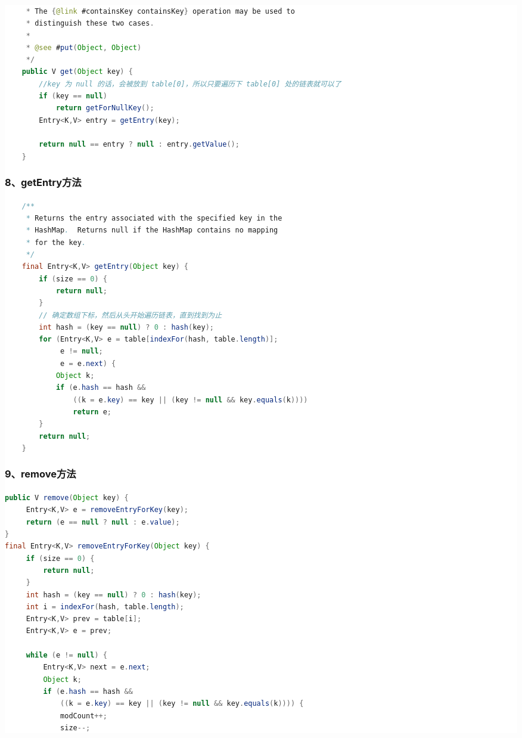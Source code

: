 ```java
     * The {@link #containsKey containsKey} operation may be used to
     * distinguish these two cases.
     *
     * @see #put(Object, Object)
     */
    public V get(Object key) {
        //key 为 null 的话，会被放到 table[0]，所以只要遍历下 table[0] 处的链表就可以了
        if (key == null)
            return getForNullKey();
        Entry<K,V> entry = getEntry(key);

        return null == entry ? null : entry.getValue();
    }
```

### 8、getEntry方法

```java
    /**
     * Returns the entry associated with the specified key in the
     * HashMap.  Returns null if the HashMap contains no mapping
     * for the key.
     */
    final Entry<K,V> getEntry(Object key) {
        if (size == 0) {
            return null;
        }
        // 确定数组下标，然后从头开始遍历链表，直到找到为止
        int hash = (key == null) ? 0 : hash(key);
        for (Entry<K,V> e = table[indexFor(hash, table.length)];
             e != null;
             e = e.next) {
            Object k;
            if (e.hash == hash &&
                ((k = e.key) == key || (key != null && key.equals(k))))
                return e;
        }
        return null;
    }
```

### 9、remove方法

```java
public V remove(Object key) {
     Entry<K,V> e = removeEntryForKey(key);
     return (e == null ? null : e.value);
}
final Entry<K,V> removeEntryForKey(Object key) {
     if (size == 0) {
         return null;
     }
     int hash = (key == null) ? 0 : hash(key);
     int i = indexFor(hash, table.length);
     Entry<K,V> prev = table[i];
     Entry<K,V> e = prev;

     while (e != null) {
         Entry<K,V> next = e.next;
         Object k;
         if (e.hash == hash &&
             ((k = e.key) == key || (key != null && key.equals(k)))) {
             modCount++;
             size--;
```
